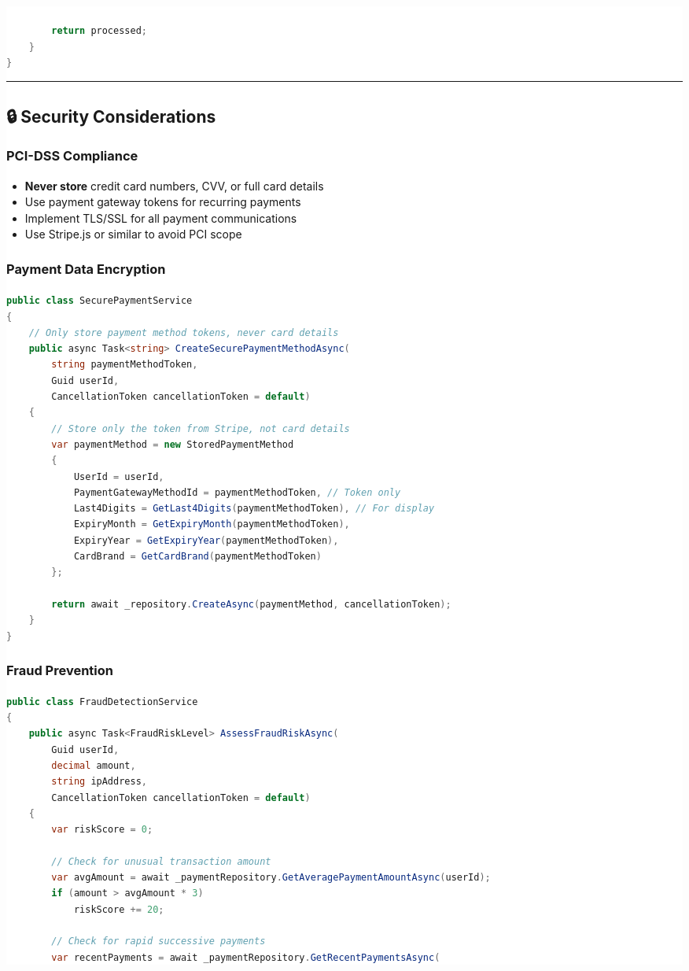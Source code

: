 ```csharp
        
        return processed;
    }
}
```

---

## 🔒 Security Considerations

### PCI-DSS Compliance

- **Never store** credit card numbers, CVV, or full card details
- Use payment gateway tokens for recurring payments
- Implement TLS/SSL for all payment communications
- Use Stripe.js or similar to avoid PCI scope

### Payment Data Encryption

```csharp
public class SecurePaymentService
{
    // Only store payment method tokens, never card details
    public async Task<string> CreateSecurePaymentMethodAsync(
        string paymentMethodToken,
        Guid userId,
        CancellationToken cancellationToken = default)
    {
        // Store only the token from Stripe, not card details
        var paymentMethod = new StoredPaymentMethod
        {
            UserId = userId,
            PaymentGatewayMethodId = paymentMethodToken, // Token only
            Last4Digits = GetLast4Digits(paymentMethodToken), // For display
            ExpiryMonth = GetExpiryMonth(paymentMethodToken),
            ExpiryYear = GetExpiryYear(paymentMethodToken),
            CardBrand = GetCardBrand(paymentMethodToken)
        };
        
        return await _repository.CreateAsync(paymentMethod, cancellationToken);
    }
}
```

### Fraud Prevention

```csharp
public class FraudDetectionService
{
    public async Task<FraudRiskLevel> AssessFraudRiskAsync(
        Guid userId,
        decimal amount,
        string ipAddress,
        CancellationToken cancellationToken = default)
    {
        var riskScore = 0;
        
        // Check for unusual transaction amount
        var avgAmount = await _paymentRepository.GetAveragePaymentAmountAsync(userId);
        if (amount > avgAmount * 3)
            riskScore += 20;
        
        // Check for rapid successive payments
        var recentPayments = await _paymentRepository.GetRecentPaymentsAsync(
```
